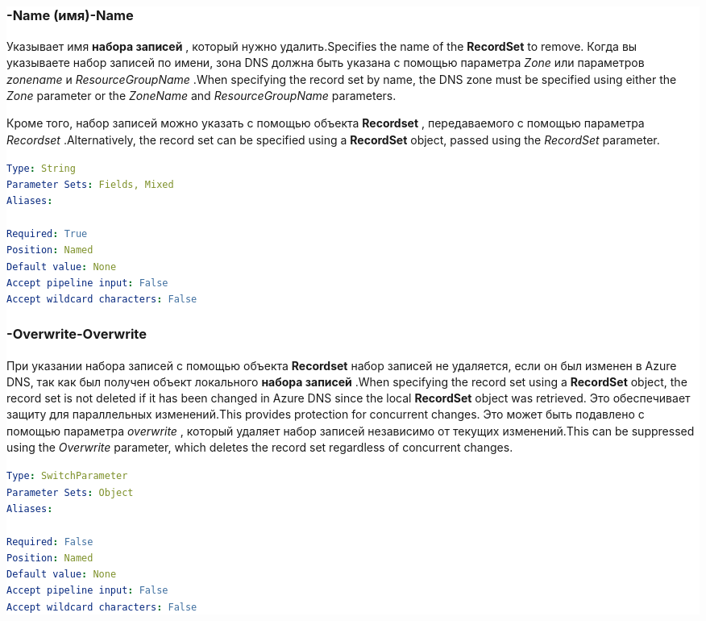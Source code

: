### <span data-ttu-id="ed624-129">-Name (имя)</span><span class="sxs-lookup"><span data-stu-id="ed624-129">-Name</span></span>
<span data-ttu-id="ed624-130">Указывает имя **набора записей** , который нужно удалить.</span><span class="sxs-lookup"><span data-stu-id="ed624-130">Specifies the name of the **RecordSet** to remove.</span></span>
<span data-ttu-id="ed624-131">Когда вы указываете набор записей по имени, зона DNS должна быть указана с помощью параметра *Zone* или параметров *zonename* и *ResourceGroupName* .</span><span class="sxs-lookup"><span data-stu-id="ed624-131">When specifying the record set by name, the DNS zone must be specified using either the *Zone* parameter or the *ZoneName* and *ResourceGroupName* parameters.</span></span>

<span data-ttu-id="ed624-132">Кроме того, набор записей можно указать с помощью объекта **Recordset** , передаваемого с помощью параметра *Recordset* .</span><span class="sxs-lookup"><span data-stu-id="ed624-132">Alternatively, the record set can be specified using a **RecordSet** object, passed using the *RecordSet* parameter.</span></span>

```yaml
Type: String
Parameter Sets: Fields, Mixed
Aliases: 

Required: True
Position: Named
Default value: None
Accept pipeline input: False
Accept wildcard characters: False
```

### <span data-ttu-id="ed624-133">-Overwrite</span><span class="sxs-lookup"><span data-stu-id="ed624-133">-Overwrite</span></span>
<span data-ttu-id="ed624-134">При указании набора записей с помощью объекта **Recordset** набор записей не удаляется, если он был изменен в Azure DNS, так как был получен объект локального **набора записей** .</span><span class="sxs-lookup"><span data-stu-id="ed624-134">When specifying the record set using a **RecordSet** object, the record set is not deleted if it has been changed in Azure DNS since the local **RecordSet** object was retrieved.</span></span>
<span data-ttu-id="ed624-135">Это обеспечивает защиту для параллельных изменений.</span><span class="sxs-lookup"><span data-stu-id="ed624-135">This provides protection for concurrent changes.</span></span>
<span data-ttu-id="ed624-136">Это может быть подавлено с помощью параметра *overwrite* , который удаляет набор записей независимо от текущих изменений.</span><span class="sxs-lookup"><span data-stu-id="ed624-136">This can be suppressed using the *Overwrite* parameter, which deletes the record set regardless of concurrent changes.</span></span>

```yaml
Type: SwitchParameter
Parameter Sets: Object
Aliases: 

Required: False
Position: Named
Default value: None
Accept pipeline input: False
Accept wildcard characters: False
```
